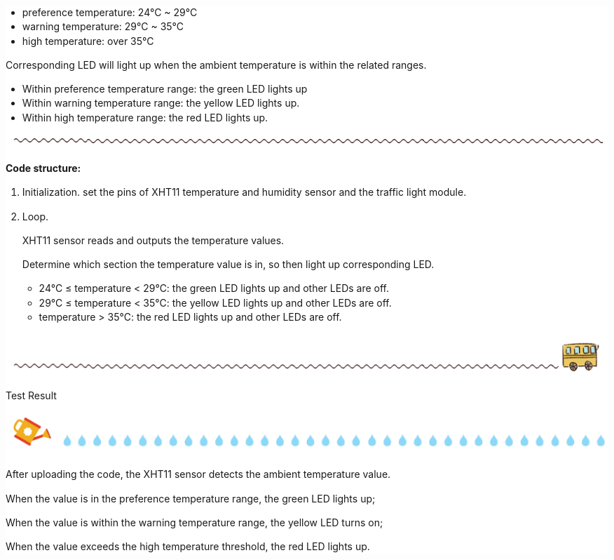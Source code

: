 - preference temperature: 24°C ~ 29°C
- warning temperature: 29°C ~ 35°C
- high temperature: over 35°C

Corresponding LED will light up when the ambient temperature is within the related ranges.

- Within preference temperature range: the green LED lights up
- Within warning temperature range: the yellow LED lights up.
- Within high temperature range: the red LED lights up.

![图片不存在](media/2b30b20e16472c7960908a91f97928ea.png)

**Code structure:**

1. Initialization. set the pins of XHT11 temperature and humidity sensor and the traffic light module.

2. Loop.

   XHT11 sensor reads and outputs the temperature values.

   Determine which section the temperature value is in, so then light up corresponding LED.

   - 24°C ≤ temperature < 29°C: the green LED lights up and other LEDs are off.
   - 29°C ≤ temperature < 35°C: the yellow LED lights up and other LEDs are off.
   - temperature > 35°C: the red LED lights up and other LEDs are off.

![图片不存在](media/6efbaf3d2a2c7016395af93b825dea6b.png)

Test Result

![图片不存在](media/7d7e42a04d79642c6d9f614a5e61a878.png)

After uploading the code, the XHT11 sensor detects the ambient temperature value.

When the value is in the preference temperature range, the green LED lights up;

When the value is within the warning temperature range, the yellow LED turns on;

When the value exceeds the high temperature threshold, the red LED lights up.
